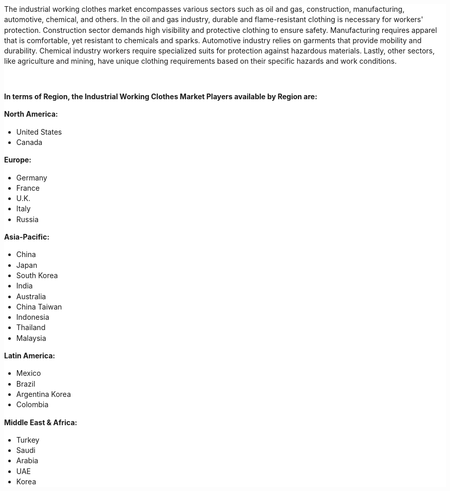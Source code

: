 <p><p>The industrial working clothes market encompasses various sectors such as oil and gas, construction, manufacturing, automotive, chemical, and others. In the oil and gas industry, durable and flame-resistant clothing is necessary for workers' protection. Construction sector demands high visibility and protective clothing to ensure safety. Manufacturing requires apparel that is comfortable, yet resistant to chemicals and sparks. Automotive industry relies on garments that provide mobility and durability. Chemical industry workers require specialized suits for protection against hazardous materials. Lastly, other sectors, like agriculture and mining, have unique clothing requirements based on their specific hazards and work conditions.</p></p>
<p>&nbsp;</p>
<p><strong>In terms of Region, the Industrial Working Clothes Market Players available by Region are:</strong></p>
<p>
    <p> <strong> North America: </strong>
        <ul>
            <li>United States</li>
            <li>Canada</li>
        </ul>
        </p> 
    <p> <strong> Europe: </strong>
        <ul>
            <li>Germany</li>
            <li>France</li>
            <li>U.K.</li>
            <li>Italy</li>
            <li>Russia</li>
        </ul>
        </p> 
    <p> <strong> Asia-Pacific: </strong>
        <ul>
            <li>China</li>
            <li>Japan</li>
            <li>South Korea</li>
            <li>India</li>
            <li>Australia</li>
            <li>China Taiwan</li>
            <li>Indonesia</li>
            <li>Thailand</li>
            <li>Malaysia</li>
        </ul>
        </p> 
    <p> <strong> Latin America: </strong>
        <ul>
            <li>Mexico</li>
            <li>Brazil</li>
            <li>Argentina Korea</li>
            <li>Colombia</li>
        </ul>
        </p> 
    <p> <strong> Middle East & Africa: </strong>
        <ul>
            <li>Turkey</li>
            <li>Saudi</li>
            <li>Arabia</li>
            <li>UAE</li>
            <li>Korea</li>
        </ul>
    </p>
    </p>